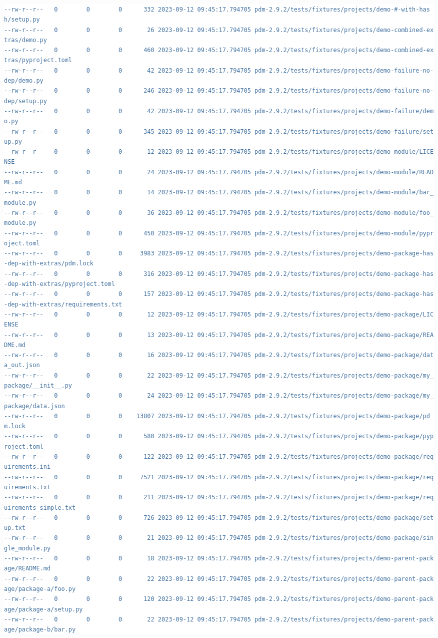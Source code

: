 ```diff
--rw-r--r--   0        0        0      332 2023-09-12 09:45:17.794705 pdm-2.9.2/tests/fixtures/projects/demo-#-with-hash/setup.py
--rw-r--r--   0        0        0       26 2023-09-12 09:45:17.794705 pdm-2.9.2/tests/fixtures/projects/demo-combined-extras/demo.py
--rw-r--r--   0        0        0      460 2023-09-12 09:45:17.794705 pdm-2.9.2/tests/fixtures/projects/demo-combined-extras/pyproject.toml
--rw-r--r--   0        0        0       42 2023-09-12 09:45:17.794705 pdm-2.9.2/tests/fixtures/projects/demo-failure-no-dep/demo.py
--rw-r--r--   0        0        0      246 2023-09-12 09:45:17.794705 pdm-2.9.2/tests/fixtures/projects/demo-failure-no-dep/setup.py
--rw-r--r--   0        0        0       42 2023-09-12 09:45:17.794705 pdm-2.9.2/tests/fixtures/projects/demo-failure/demo.py
--rw-r--r--   0        0        0      345 2023-09-12 09:45:17.794705 pdm-2.9.2/tests/fixtures/projects/demo-failure/setup.py
--rw-r--r--   0        0        0       12 2023-09-12 09:45:17.794705 pdm-2.9.2/tests/fixtures/projects/demo-module/LICENSE
--rw-r--r--   0        0        0       24 2023-09-12 09:45:17.794705 pdm-2.9.2/tests/fixtures/projects/demo-module/README.md
--rw-r--r--   0        0        0       14 2023-09-12 09:45:17.794705 pdm-2.9.2/tests/fixtures/projects/demo-module/bar_module.py
--rw-r--r--   0        0        0       36 2023-09-12 09:45:17.794705 pdm-2.9.2/tests/fixtures/projects/demo-module/foo_module.py
--rw-r--r--   0        0        0      450 2023-09-12 09:45:17.794705 pdm-2.9.2/tests/fixtures/projects/demo-module/pyproject.toml
--rw-r--r--   0        0        0     3983 2023-09-12 09:45:17.794705 pdm-2.9.2/tests/fixtures/projects/demo-package-has-dep-with-extras/pdm.lock
--rw-r--r--   0        0        0      316 2023-09-12 09:45:17.794705 pdm-2.9.2/tests/fixtures/projects/demo-package-has-dep-with-extras/pyproject.toml
--rw-r--r--   0        0        0      157 2023-09-12 09:45:17.794705 pdm-2.9.2/tests/fixtures/projects/demo-package-has-dep-with-extras/requirements.txt
--rw-r--r--   0        0        0       12 2023-09-12 09:45:17.794705 pdm-2.9.2/tests/fixtures/projects/demo-package/LICENSE
--rw-r--r--   0        0        0       13 2023-09-12 09:45:17.794705 pdm-2.9.2/tests/fixtures/projects/demo-package/README.md
--rw-r--r--   0        0        0       16 2023-09-12 09:45:17.794705 pdm-2.9.2/tests/fixtures/projects/demo-package/data_out.json
--rw-r--r--   0        0        0       22 2023-09-12 09:45:17.794705 pdm-2.9.2/tests/fixtures/projects/demo-package/my_package/__init__.py
--rw-r--r--   0        0        0       24 2023-09-12 09:45:17.794705 pdm-2.9.2/tests/fixtures/projects/demo-package/my_package/data.json
--rw-r--r--   0        0        0    13807 2023-09-12 09:45:17.794705 pdm-2.9.2/tests/fixtures/projects/demo-package/pdm.lock
--rw-r--r--   0        0        0      580 2023-09-12 09:45:17.794705 pdm-2.9.2/tests/fixtures/projects/demo-package/pyproject.toml
--rw-r--r--   0        0        0      122 2023-09-12 09:45:17.794705 pdm-2.9.2/tests/fixtures/projects/demo-package/requirements.ini
--rw-r--r--   0        0        0     7521 2023-09-12 09:45:17.794705 pdm-2.9.2/tests/fixtures/projects/demo-package/requirements.txt
--rw-r--r--   0        0        0      211 2023-09-12 09:45:17.794705 pdm-2.9.2/tests/fixtures/projects/demo-package/requirements_simple.txt
--rw-r--r--   0        0        0      726 2023-09-12 09:45:17.794705 pdm-2.9.2/tests/fixtures/projects/demo-package/setup.txt
--rw-r--r--   0        0        0       21 2023-09-12 09:45:17.794705 pdm-2.9.2/tests/fixtures/projects/demo-package/single_module.py
--rw-r--r--   0        0        0       18 2023-09-12 09:45:17.794705 pdm-2.9.2/tests/fixtures/projects/demo-parent-package/README.md
--rw-r--r--   0        0        0       22 2023-09-12 09:45:17.794705 pdm-2.9.2/tests/fixtures/projects/demo-parent-package/package-a/foo.py
--rw-r--r--   0        0        0      120 2023-09-12 09:45:17.794705 pdm-2.9.2/tests/fixtures/projects/demo-parent-package/package-a/setup.py
--rw-r--r--   0        0        0       22 2023-09-12 09:45:17.794705 pdm-2.9.2/tests/fixtures/projects/demo-parent-package/package-b/bar.py
```